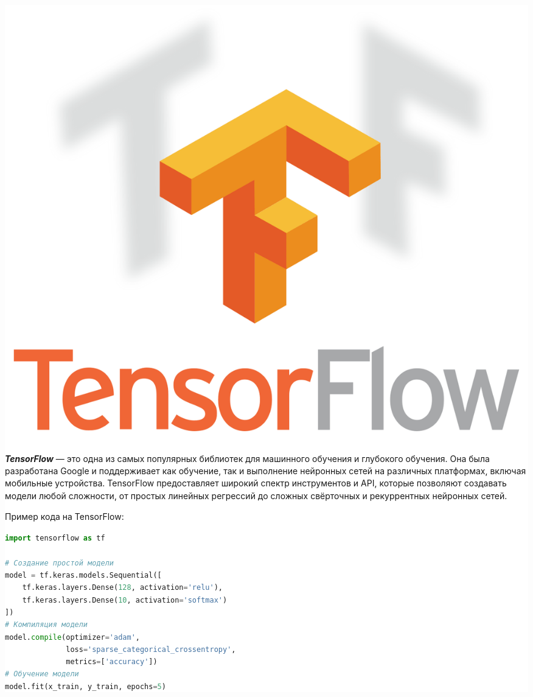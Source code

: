 ![tensorlogo](./images/TensorFlowLogo.png)

**_TensorFlow_** — это одна из самых популярных библиотек для машинного обучения и глубокого обучения. Она была разработана Google и поддерживает как обучение, так и выполнение нейронных сетей на различных платформах, включая мобильные устройства. TensorFlow предоставляет широкий спектр инструментов и API, которые позволяют создавать модели любой сложности, от простых линейных регрессий до сложных свёрточных и рекуррентных нейронных сетей.

Пример кода на TensorFlow:

```Python
import tensorflow as tf

# Создание простой модели
model = tf.keras.models.Sequential([
    tf.keras.layers.Dense(128, activation='relu'),
    tf.keras.layers.Dense(10, activation='softmax')
])
# Компиляция модели
model.compile(optimizer='adam',
              loss='sparse_categorical_crossentropy',
              metrics=['accuracy'])
# Обучение модели
model.fit(x_train, y_train, epochs=5)
```
